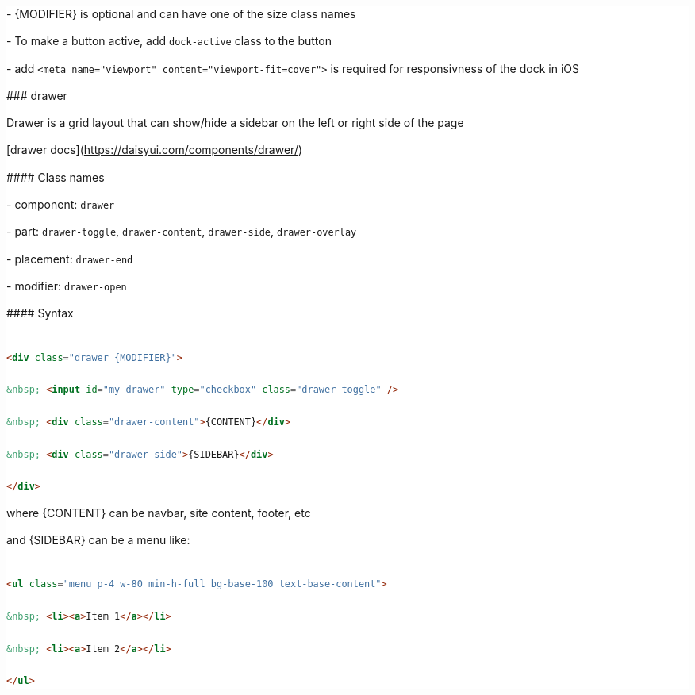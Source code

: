 \- {MODIFIER} is optional and can have one of the size class names

\- To make a button active, add `dock-active` class to the button

\- add `<meta name="viewport" content="viewport-fit=cover">` is required for responsivness of the dock in iOS



\### drawer

Drawer is a grid layout that can show/hide a sidebar on the left or right side of the page



\[drawer docs](https://daisyui.com/components/drawer/)



\#### Class names

\- component: `drawer`

\- part: `drawer-toggle`, `drawer-content`, `drawer-side`, `drawer-overlay`

\- placement: `drawer-end`

\- modifier: `drawer-open`



\#### Syntax

```html

<div class="drawer {MODIFIER}">

&nbsp; <input id="my-drawer" type="checkbox" class="drawer-toggle" />

&nbsp; <div class="drawer-content">{CONTENT}</div>

&nbsp; <div class="drawer-side">{SIDEBAR}</div>

</div>

```

where {CONTENT} can be navbar, site content, footer, etc

and {SIDEBAR} can be a menu like:

```html

<ul class="menu p-4 w-80 min-h-full bg-base-100 text-base-content">

&nbsp; <li><a>Item 1</a></li>

&nbsp; <li><a>Item 2</a></li>

</ul>

```
